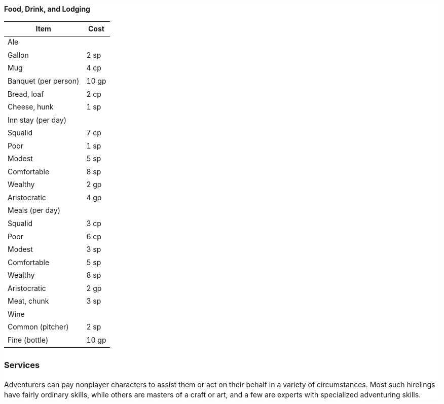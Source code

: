 **Food, Drink, and Lodging**

| Item                  | Cost       |
| --------------------- | ---------- |
| Ale                   |            |
| Gallon                | 2 sp       |
| Mug                   | 4 cp       |
| Banquet (per person)  | 10 gp      |
| Bread, loaf           | 2 cp       |
| Cheese, hunk          | 1 sp       |
| Inn stay (per day)    |            |
| Squalid               | 7 cp       |
| Poor                  | 1 sp       |
| Modest                | 5 sp       |
| Comfortable           | 8 sp       |
| Wealthy               | 2 gp       |
| Aristocratic          | 4 gp       |
| Meals (per day)       |            |
| Squalid               | 3 cp       |
| Poor                  | 6 cp       |
| Modest                | 3 sp       |
| Comfortable           | 5 sp       |
| Wealthy               | 8 sp       |
| Aristocratic          | 2 gp       |
| Meat, chunk           | 3 sp       |
| Wine                  |            |
| Common (pitcher)      | 2 sp       |
| Fine (bottle)         | 10 gp      |

### Services

Adventurers can pay nonplayer characters to assist them or act on their behalf in a variety of circumstances. Most such hirelings have fairly ordinary skills, while others are masters of a craft or art, and a few are experts with specialized adventuring skills.

